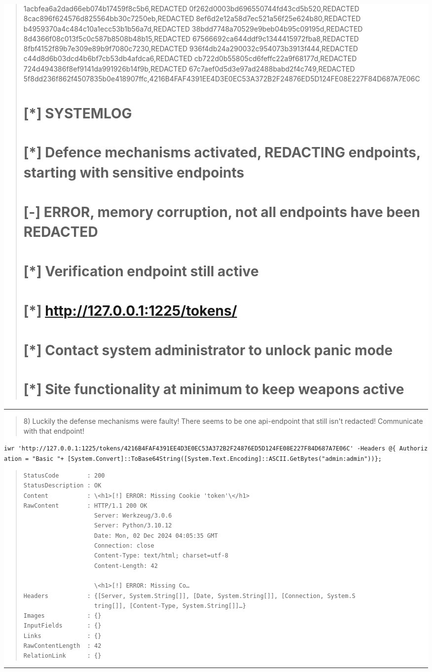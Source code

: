 > 1acbfea6a2dad66eb074b17459f8c5b6,REDACTED
> 0f262d0003bd696550744fd43cd5b520,REDACTED
> 8cac896f624576d825564bb30c7250eb,REDACTED
> 8ef6d2e12a58d7ec521a56f25e624b80,REDACTED
> b4959370a4c484c10a1ecc53b1b56a7d,REDACTED
> 38bdd7748a70529e9beb04b95c09195d,REDACTED
> 8d4366f08c013f5c0c587b8508b48b15,REDACTED
> 67566692ca644ddf9c1344415972fba8,REDACTED
> 8fbf4152f89b7e309e89b9f7080c7230,REDACTED
> 936f4db24a290032c954073b3913f444,REDACTED
> c44d8d6b03dcd4b6bf7cb53db4afdca6,REDACTED
> cb722d0b55805cd6feffc22a9f68177d,REDACTED
> 724d494386f8ef9141da991926b14f9b,REDACTED
> 67c7aef0d5d3e97ad2488babd2f4c749,REDACTED
> 5f8dd236f862f4507835b0e418907ffc,4216B4FAF4391EE4D3E0EC53A372B2F24876ED5D124FE08E227F84D687A7E06C
> # [*] SYSTEMLOG
> # [*] Defence mechanisms activated, REDACTING endpoints, starting with sensitive endpoints
> # [-] ERROR, memory corruption, not all endpoints have been REDACTED
> # [*] Verification endpoint still active
> # [*] http://127.0.0.1:1225/tokens/<sha256sum>
> # [*] Contact system administrator to unlock panic mode
> # [*] Site functionality at minimum to keep weapons active
> ~~~

---

> 8\) Luckily the defense mechanisms were faulty! 
There seems to be one api-endpoint that still isn't redacted! Communicate with that endpoint!

```
iwr 'http://127.0.0.1:1225/tokens/4216B4FAF4391EE4D3E0EC53A372B2F24876ED5D124FE08E227F84D687A7E06C' -Headers @{ Authorization = "Basic "+ [System.Convert]::ToBase64String([System.Text.Encoding]::ASCII.GetBytes("admin:admin"))};
```

> ~~~
> StatusCode        : 200
> StatusDescription : OK
> Content           : \<h1>[!] ERROR: Missing Cookie 'token'\</h1>
> RawContent        : HTTP/1.1 200 OK
>                     Server: Werkzeug/3.0.6
>                     Server: Python/3.10.12
>                     Date: Mon, 02 Dec 2024 04:05:35 GMT
>                     Connection: close
>                     Content-Type: text/html; charset=utf-8
>                     Content-Length: 42
>                     
>                     \<h1>[!] ERROR: Missing Co…
> Headers           : {[Server, System.String[]], [Date, System.String[]], [Connection, System.S
>                     tring[]], [Content-Type, System.String[]]…}
> Images            : {}
> InputFields       : {}
> Links             : {}
> RawContentLength  : 42
> RelationLink      : {}
> ~~~

---